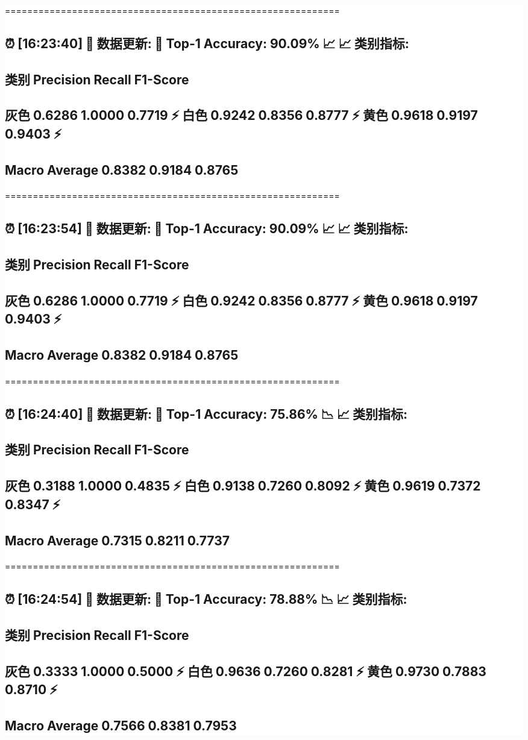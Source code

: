 ============================================================

⏰ [16:23:40] 🔄 数据更新:
🎯 Top-1 Accuracy: 90.09% 📈
📈 类别指标:
------------------------------------------------------------
类别              Precision    Recall       F1-Score    
------------------------------------------------------------
灰色              0.6286       1.0000       0.7719       ⚡
白色              0.9242       0.8356       0.8777       ⚡
黄色              0.9618       0.9197       0.9403       ⚡
------------------------------------------------------------
Macro Average   0.8382       0.9184       0.8765      
------------------------------------------------------------

============================================================

⏰ [16:23:54] 🔄 数据更新:
🎯 Top-1 Accuracy: 90.09% 📈
📈 类别指标:
------------------------------------------------------------
类别              Precision    Recall       F1-Score    
------------------------------------------------------------
灰色              0.6286       1.0000       0.7719       ⚡
白色              0.9242       0.8356       0.8777       ⚡
黄色              0.9618       0.9197       0.9403       ⚡
------------------------------------------------------------
Macro Average   0.8382       0.9184       0.8765      
------------------------------------------------------------

============================================================

⏰ [16:24:40] 🔄 数据更新:
🎯 Top-1 Accuracy: 75.86% 📉
📈 类别指标:
------------------------------------------------------------
类别              Precision    Recall       F1-Score    
------------------------------------------------------------
灰色              0.3188       1.0000       0.4835       ⚡
白色              0.9138       0.7260       0.8092       ⚡
黄色              0.9619       0.7372       0.8347       ⚡
------------------------------------------------------------
Macro Average   0.7315       0.8211       0.7737      
------------------------------------------------------------

============================================================

⏰ [16:24:54] 🔄 数据更新:
🎯 Top-1 Accuracy: 78.88% 📉
📈 类别指标:
------------------------------------------------------------
类别              Precision    Recall       F1-Score    
------------------------------------------------------------
灰色              0.3333       1.0000       0.5000       ⚡
白色              0.9636       0.7260       0.8281       ⚡
黄色              0.9730       0.7883       0.8710       ⚡
------------------------------------------------------------
Macro Average   0.7566       0.8381       0.7953      
------------------------------------------------------------
